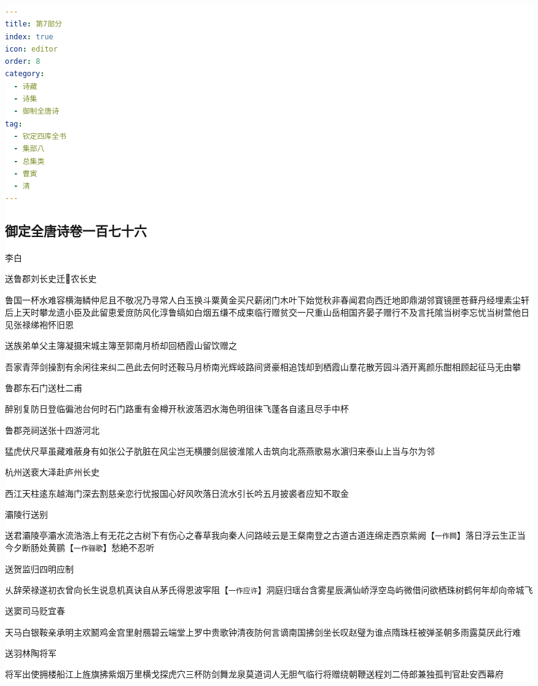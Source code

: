 ```yaml
---
title: 第7部分
index: true
icon: editor
order: 8
category:
  - 诗藏
  - 诗集
  - 御制全唐诗
tag:
  - 钦定四库全书
  - 集部八
  - 总集类
  - 曹寅
  - 清
---
```


## 御定全唐诗卷一百七十六  

李白  

送鲁郡刘长史迁农长史  

鲁国一杯水难容横海鳞仲尼且不敬况乃寻常人白玉换斗粟黄金买尺薪闭门木叶下始觉秋非春闻君向西迁地即鼎湖邻寳镜匣苍藓丹经埋素尘轩后上天时攀龙遗小臣及此留恵爱庻防风化淳鲁缟如白烟五缣不成束临行赠贫交一尺重山岳相国齐晏子赠行不及言托隂当树李忘忧当树萱他日见张禄绨袍怀旧恩  

送族弟单父主簿凝摄宋城主簿至郭南月桥却回栖霞山留饮赠之  

吾家青萍剑操割有余闲往来纠二邑此去何时还鞍马月桥南光辉岐路间贤豪相追饯却到栖霞山羣花散芳园斗酒开离颜乐酣相顾起征马无由攀  

鲁郡东石门送杜二甫  

醉别复防日登临徧池台何时石门路重有金樽开秋波落泗水海色明徂徕飞蓬各自逺且尽手中杯  

鲁郡尧祠送张十四游河北  

猛虎伏尺草虽藏难蔽身有如张公子肮脏在风尘岂无横腰剑屈彼淮隂人击筑向北燕燕歌易水濵归来泰山上当与尔为邻  

杭州送裵大泽赴庐州长史  

西江天柱逺东越海门深去割慈亲恋行忧报国心好风吹落日流水引长吟五月披裘者应知不取金  

灞陵行送别  

送君灞陵亭灞水流浩浩上有无花之古树下有伤心之春草我向秦人问路岐云是王粲南登之古道古道连绵走西京紫阙【`一作闗`】落日浮云生正当今夕断肠处黄鹂【`一作骊歌`】愁絶不忍听  

送贺监归四明应制  

乆辞荣禄遂初衣曾向长生说息机真诀自从茅氏得恩波寜阻【`一作应许`】洞庭归瑶台含雾星辰满仙峤浮空岛屿微借问欲栖珠树鹤何年却向帝城飞  

送窦司马贬宜春  

天马白银鞍亲承明主欢鬭鸡金宫里射鴈碧云端堂上罗中贵歌钟清夜防何言谪南国拂剑坐长叹赵璧为谁点隋珠枉被弹圣朝多雨露莫厌此行难  

送羽林陶将军  

将军出使拥楼船江上旌旗拂紫烟万里横戈探虎穴三杯防剑舞龙泉莫道词人无胆气临行将赠绕朝鞭送程刘二侍郎兼独孤判官赴安西幕府  

